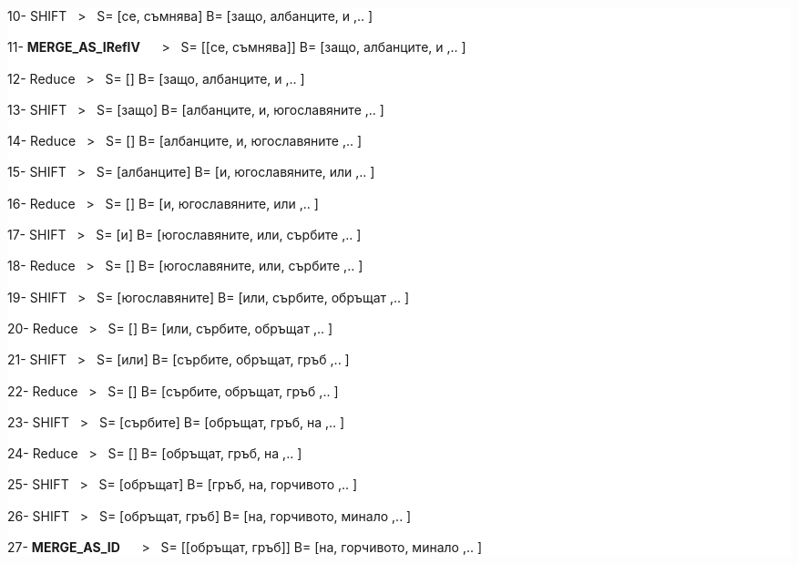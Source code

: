 

10- SHIFT&nbsp;&nbsp;&nbsp;>&nbsp;&nbsp;&nbsp;S= [се, съмнява]   B= [защо, албанците, и ,.. ]



11- **MERGE_AS_IReflV**&nbsp;&nbsp;&nbsp;&nbsp;&nbsp;&nbsp;>&nbsp;&nbsp;&nbsp;S= [[се, съмнява]]   B= [защо, албанците, и ,.. ]



12- Reduce&nbsp;&nbsp;&nbsp;>&nbsp;&nbsp;&nbsp;S= []   B= [защо, албанците, и ,.. ]



13- SHIFT&nbsp;&nbsp;&nbsp;>&nbsp;&nbsp;&nbsp;S= [защо]   B= [албанците, и, югославяните ,.. ]



14- Reduce&nbsp;&nbsp;&nbsp;>&nbsp;&nbsp;&nbsp;S= []   B= [албанците, и, югославяните ,.. ]



15- SHIFT&nbsp;&nbsp;&nbsp;>&nbsp;&nbsp;&nbsp;S= [албанците]   B= [и, югославяните, или ,.. ]



16- Reduce&nbsp;&nbsp;&nbsp;>&nbsp;&nbsp;&nbsp;S= []   B= [и, югославяните, или ,.. ]



17- SHIFT&nbsp;&nbsp;&nbsp;>&nbsp;&nbsp;&nbsp;S= [и]   B= [югославяните, или, сърбите ,.. ]



18- Reduce&nbsp;&nbsp;&nbsp;>&nbsp;&nbsp;&nbsp;S= []   B= [югославяните, или, сърбите ,.. ]



19- SHIFT&nbsp;&nbsp;&nbsp;>&nbsp;&nbsp;&nbsp;S= [югославяните]   B= [или, сърбите, обръщат ,.. ]



20- Reduce&nbsp;&nbsp;&nbsp;>&nbsp;&nbsp;&nbsp;S= []   B= [или, сърбите, обръщат ,.. ]



21- SHIFT&nbsp;&nbsp;&nbsp;>&nbsp;&nbsp;&nbsp;S= [или]   B= [сърбите, обръщат, гръб ,.. ]



22- Reduce&nbsp;&nbsp;&nbsp;>&nbsp;&nbsp;&nbsp;S= []   B= [сърбите, обръщат, гръб ,.. ]



23- SHIFT&nbsp;&nbsp;&nbsp;>&nbsp;&nbsp;&nbsp;S= [сърбите]   B= [обръщат, гръб, на ,.. ]



24- Reduce&nbsp;&nbsp;&nbsp;>&nbsp;&nbsp;&nbsp;S= []   B= [обръщат, гръб, на ,.. ]



25- SHIFT&nbsp;&nbsp;&nbsp;>&nbsp;&nbsp;&nbsp;S= [обръщат]   B= [гръб, на, горчивото ,.. ]



26- SHIFT&nbsp;&nbsp;&nbsp;>&nbsp;&nbsp;&nbsp;S= [обръщат, гръб]   B= [на, горчивото, минало ,.. ]



27- **MERGE_AS_ID**&nbsp;&nbsp;&nbsp;&nbsp;&nbsp;&nbsp;>&nbsp;&nbsp;&nbsp;S= [[обръщат, гръб]]   B= [на, горчивото, минало ,.. ]


